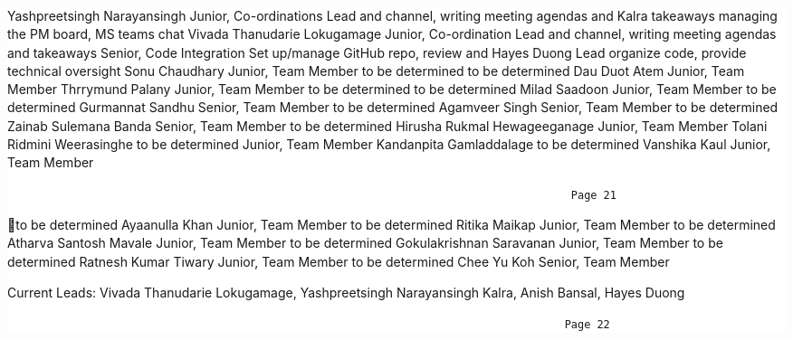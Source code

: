 
Yashpreetsingh Narayansingh Junior, Co-ordinations Lead and channel,
writing meeting agendas and Kalra takeaways managing the PM board, MS
teams chat Vivada Thanudarie Lokugamage Junior, Co-ordination Lead and
channel, writing meeting agendas and takeaways Senior, Code Integration
Set up/manage GitHub repo, review and Hayes Duong Lead organize code,
provide technical oversight Sonu Chaudhary Junior, Team Member to be
determined to be determined Dau Duot Atem Junior, Team Member Thrrymund
Palany Junior, Team Member to be determined to be determined Milad
Saadoon Junior, Team Member to be determined Gurmannat Sandhu Senior,
Team Member to be determined Agamveer Singh Senior, Team Member to be
determined Zainab Sulemana Banda Senior, Team Member to be determined
Hirusha Rukmal Hewageeganage Junior, Team Member Tolani Ridmini
Weerasinghe to be determined Junior, Team Member Kandanpita Gamladdalage
to be determined Vanshika Kaul Junior, Team Member

                                                                                           Page 21

to be determined Ayaanulla Khan Junior, Team Member to be determined
Ritika Maikap Junior, Team Member to be determined Atharva Santosh
Mavale Junior, Team Member to be determined Gokulakrishnan Saravanan
Junior, Team Member to be determined Ratnesh Kumar Tiwary Junior, Team
Member to be determined Chee Yu Koh Senior, Team Member

Current Leads: Vivada Thanudarie Lokugamage, Yashpreetsingh Narayansingh
Kalra, Anish Bansal, Hayes Duong

                                                                                          Page 22


